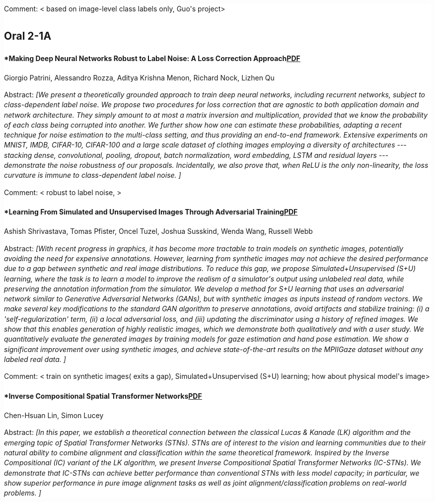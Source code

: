 Comment:  <  based on image-level class labels only, Guo's project>

## Oral 2-1A

#### *Making Deep Neural Networks Robust to Label Noise: A Loss Correction Approach[PDF](https://arxiv.org/abs/1609.03683)

Giorgio Patrini, Alessandro Rozza, Aditya Krishna Menon, Richard Nock, Lizhen Qu

Abstract:  _[We present a theoretically grounded approach to train deep neural networks, including recurrent networks, subject to class-dependent label noise. We propose two procedures for loss correction that are agnostic to both application domain and network architecture. They simply amount to at most a matrix inversion and multiplication, provided that we know the probability of each class being corrupted into another. We further show how one can estimate these probabilities, adapting a recent technique for noise estimation to the multi-class setting, and thus providing an end-to-end framework. Extensive experiments on MNIST, IMDB, CIFAR-10, CIFAR-100 and a large scale dataset of clothing images employing a diversity of architectures --- stacking dense, convolutional, pooling, dropout, batch normalization, word embedding, LSTM and residual layers --- demonstrate the noise robustness of our proposals. Incidentally, we also prove that, when ReLU is the only non-linearity, the loss curvature is immune to class-dependent label noise. ]_

Comment:  < robust to label noise, >

#### *Learning From Simulated and Unsupervised Images Through Adversarial Training[PDF](https://arxiv.org/abs/1612.07828)
Ashish Shrivastava, Tomas Pfister, Oncel Tuzel, Joshua Susskind, Wenda Wang, Russell Webb

Abstract:  _[With recent progress in graphics, it has become more tractable to train models on synthetic images, potentially avoiding the need for expensive annotations. However, learning from synthetic images may not achieve the desired performance due to a gap between synthetic and real image distributions. To reduce this gap, we propose Simulated+Unsupervised (S+U) learning, where the task is to learn a model to improve the realism of a simulator's output using unlabeled real data, while preserving the annotation information from the simulator. We develop a method for S+U learning that uses an adversarial network similar to Generative Adversarial Networks (GANs), but with synthetic images as inputs instead of random vectors. We make several key modifications to the standard GAN algorithm to preserve annotations, avoid artifacts and stabilize training: (i) a 'self-regularization' term, (ii) a local adversarial loss, and (iii) updating the discriminator using a history of refined images. We show that this enables generation of highly realistic images, which we demonstrate both qualitatively and with a user study. We quantitatively evaluate the generated images by training models for gaze estimation and hand pose estimation. We show a significant improvement over using synthetic images, and achieve state-of-the-art results on the MPIIGaze dataset without any labeled real data. ]_

Comment:  < train on synthetic images( exits a gap), Simulated+Unsupervised (S+U) learning; how about physical model's image>

#### *Inverse Compositional Spatial Transformer Networks[PDF](https://arxiv.org/abs/1612.03897)

Chen-Hsuan Lin, Simon Lucey

Abstract:  _[In this paper, we establish a theoretical connection between the classical Lucas & Kanade (LK) algorithm and the emerging topic of Spatial Transformer Networks (STNs). STNs are of interest to the vision and learning communities due to their natural ability to combine alignment and classification within the same theoretical framework. Inspired by the Inverse Compositional (IC) variant of the LK algorithm, we present Inverse Compositional Spatial Transformer Networks (IC-STNs). We demonstrate that IC-STNs can achieve better performance than conventional STNs with less model capacity; in particular, we show superior performance in pure image alignment tasks as well as joint alignment/classification problems on real-world problems. ]_
